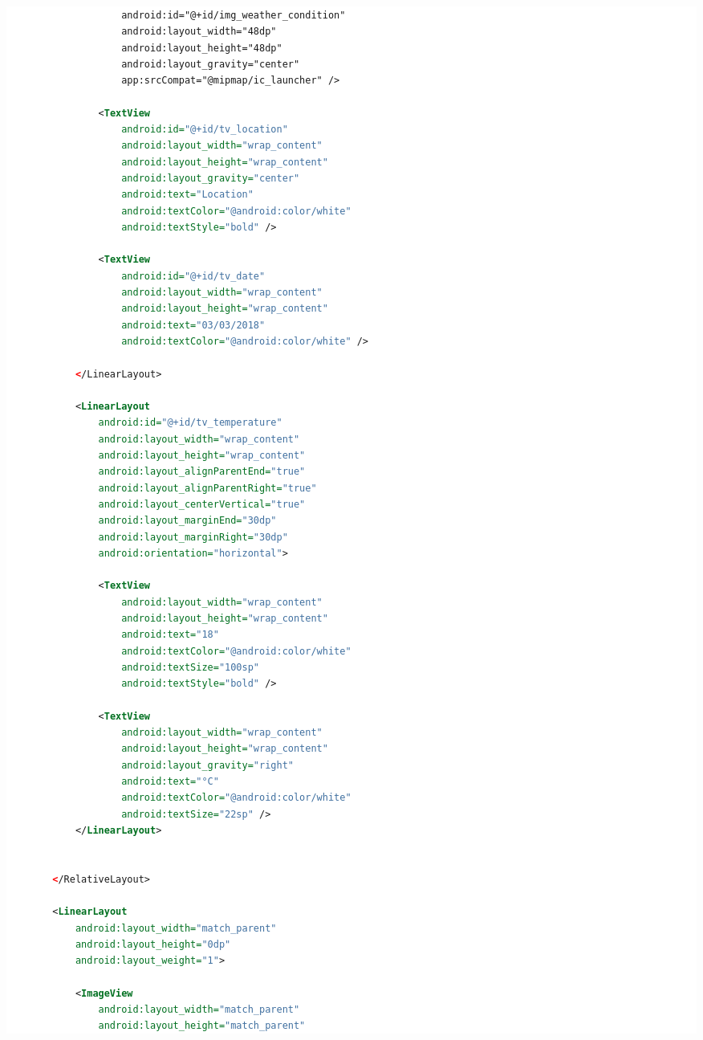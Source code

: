 ```xml
                    android:id="@+id/img_weather_condition"
                    android:layout_width="48dp"
                    android:layout_height="48dp"
                    android:layout_gravity="center"
                    app:srcCompat="@mipmap/ic_launcher" />

                <TextView
                    android:id="@+id/tv_location"
                    android:layout_width="wrap_content"
                    android:layout_height="wrap_content"
                    android:layout_gravity="center"
                    android:text="Location"
                    android:textColor="@android:color/white"
                    android:textStyle="bold" />

                <TextView
                    android:id="@+id/tv_date"
                    android:layout_width="wrap_content"
                    android:layout_height="wrap_content"
                    android:text="03/03/2018"
                    android:textColor="@android:color/white" />

            </LinearLayout>

            <LinearLayout
                android:id="@+id/tv_temperature"
                android:layout_width="wrap_content"
                android:layout_height="wrap_content"
                android:layout_alignParentEnd="true"
                android:layout_alignParentRight="true"
                android:layout_centerVertical="true"
                android:layout_marginEnd="30dp"
                android:layout_marginRight="30dp"
                android:orientation="horizontal">

                <TextView
                    android:layout_width="wrap_content"
                    android:layout_height="wrap_content"
                    android:text="18"
                    android:textColor="@android:color/white"
                    android:textSize="100sp"
                    android:textStyle="bold" />

                <TextView
                    android:layout_width="wrap_content"
                    android:layout_height="wrap_content"
                    android:layout_gravity="right"
                    android:text="°C"
                    android:textColor="@android:color/white"
                    android:textSize="22sp" />
            </LinearLayout>


        </RelativeLayout>

        <LinearLayout
            android:layout_width="match_parent"
            android:layout_height="0dp"
            android:layout_weight="1">

            <ImageView
                android:layout_width="match_parent"
                android:layout_height="match_parent"
```